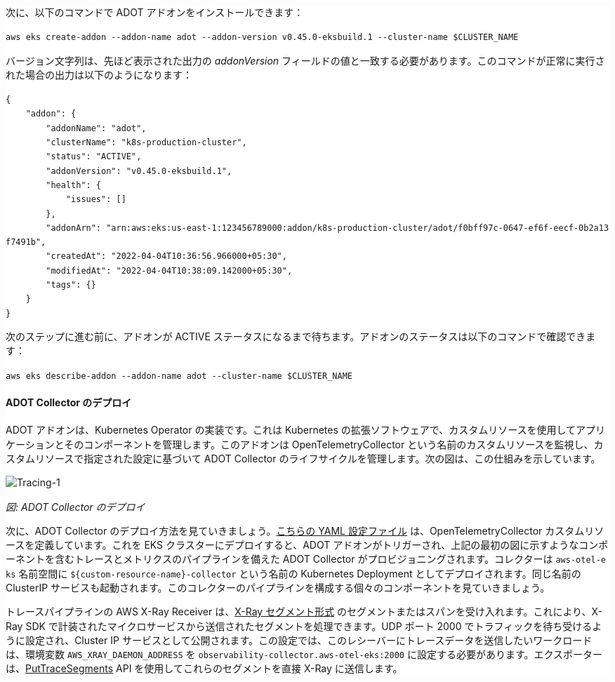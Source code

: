 次に、以下のコマンドで ADOT アドオンをインストールできます：

`aws eks create-addon --addon-name adot --addon-version v0.45.0-eksbuild.1 --cluster-name $CLUSTER_NAME `

バージョン文字列は、先ほど表示された出力の *addonVersion* フィールドの値と一致する必要があります。このコマンドが正常に実行された場合の出力は以下のようになります：

```
{
    "addon": {
        "addonName": "adot",
        "clusterName": "k8s-production-cluster",
        "status": "ACTIVE",
        "addonVersion": "v0.45.0-eksbuild.1",
        "health": {
            "issues": []
        },
        "addonArn": "arn:aws:eks:us-east-1:123456789000:addon/k8s-production-cluster/adot/f0bff97c-0647-ef6f-eecf-0b2a13f7491b",
        "createdAt": "2022-04-04T10:36:56.966000+05:30",
        "modifiedAt": "2022-04-04T10:38:09.142000+05:30",
        "tags": {}
    }
}
```

次のステップに進む前に、アドオンが ACTIVE ステータスになるまで待ちます。アドオンのステータスは以下のコマンドで確認できます：

`aws eks describe-addon --addon-name adot --cluster-name $CLUSTER_NAME`




#### ADOT Collector のデプロイ

ADOT アドオンは、Kubernetes Operator の実装です。これは Kubernetes の拡張ソフトウェアで、カスタムリソースを使用してアプリケーションとそのコンポーネントを管理します。このアドオンは OpenTelemetryCollector という名前のカスタムリソースを監視し、カスタムリソースで指定された設定に基づいて ADOT Collector のライフサイクルを管理します。次の図は、この仕組みを示しています。

![Tracing-1](../../../../images/Containers/aws-native/eks/tracing-2.jpg)

*図: ADOT Collector のデプロイ*

次に、ADOT Collector のデプロイ方法を見ていきましょう。[こちらの YAML 設定ファイル](https://github.com/aws-observability/aws-o11y-recipes/blob/main/sandbox/eks-addon-adot/otel-collector-xray-prometheus-complete.yaml) は、OpenTelemetryCollector カスタムリソースを定義しています。これを EKS クラスターにデプロイすると、ADOT アドオンがトリガーされ、上記の最初の図に示すようなコンポーネントを含むトレースとメトリクスのパイプラインを備えた ADOT Collector がプロビジョニングされます。コレクターは `aws-otel-eks` 名前空間に `${custom-resource-name}-collector` という名前の Kubernetes Deployment としてデプロイされます。同じ名前の ClusterIP サービスも起動されます。このコレクターのパイプラインを構成する個々のコンポーネントを見ていきましょう。

トレースパイプラインの AWS X-Ray Receiver は、[X-Ray セグメント形式](https://docs.aws.amazon.com/ja_jp/xray/latest/devguide/xray-api-segmentdocuments.html) のセグメントまたはスパンを受け入れます。これにより、X-Ray SDK で計装されたマイクロサービスから送信されたセグメントを処理できます。UDP ポート 2000 でトラフィックを待ち受けるように設定され、Cluster IP サービスとして公開されます。この設定では、このレシーバーにトレースデータを送信したいワークロードは、環境変数 `AWS_XRAY_DAEMON_ADDRESS` を `observability-collector.aws-otel-eks:2000` に設定する必要があります。エクスポーターは、[PutTraceSegments](https://docs.aws.amazon.com/ja_jp/xray/latest/api/API_PutTraceSegments.html) API を使用してこれらのセグメントを直接 X-Ray に送信します。
